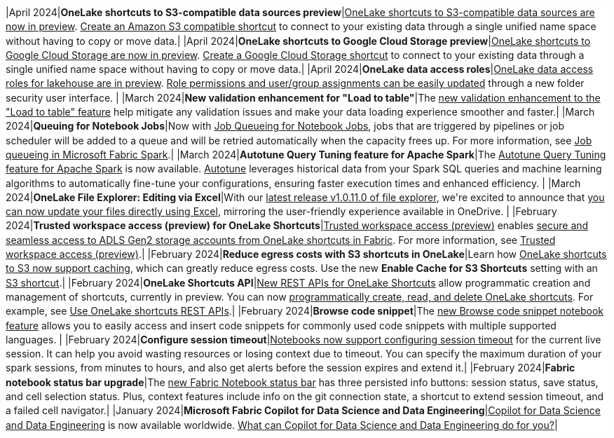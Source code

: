 |April 2024|**OneLake shortcuts to S3-compatible data sources preview**|[OneLake shortcuts to S3-compatible data sources are now in preview](https://blog.fabric.microsoft.com/blog/public-preview-of-onelake-shortcuts-to-s3-compatible-data-sources?ft=All). [Create an Amazon S3 compatible shortcut](../onelake/create-s3-compatible-shortcut.md) to connect to your existing data through a single unified name space without having to copy or move data.|
|April 2024|**OneLake shortcuts to Google Cloud Storage preview**|[OneLake shortcuts to Google Cloud Storage are now in preview](https://blog.fabric.microsoft.com/blog/shortcuts-to-google-cloud-storage-now-available-in-public-preview?ft=All). [Create a Google Cloud Storage shortcut](../onelake/create-gcs-shortcut.md) to connect to your existing data through a single unified name space without having to copy or move data.|
|April 2024|**OneLake data access roles**|[OneLake data access roles for lakehouse are in preview](https://blog.fabric.microsoft.com/blog/9046). [Role permissions and user/group assignments can be easily updated](../onelake/security/get-started-data-access-roles.md) through a new folder security user interface. |
|March 2024|**New validation enhancement for "Load to table"**|The [new validation enhancement to the "Load to table" feature](https://blog.fabric.microsoft.com/blog/microsoft-fabric-march-2024-update?ft=Monthly-update:category#post-7976-_Toc162004165) help mitigate any validation issues and make your data loading experience smoother and faster.|
|March 2024|**Queuing for Notebook Jobs**|Now with [Job Queueing for Notebook Jobs](https://blog.fabric.microsoft.com/blog/introducing-job-queueing-for-notebook-in-microsoft-fabric?ft=All), jobs that are triggered by pipelines or job scheduler will be added to a queue and will be retried automatically when the capacity frees up. For more information, see [Job queueing in Microsoft Fabric Spark](../data-engineering/job-queueing-for-fabric-spark.md).|
|March 2024|**Autotune Query Tuning feature for Apache Spark**|The [Autotune Query Tuning feature for Apache Spark](https://blog.fabric.microsoft.com/blog/microsoft-fabric-march-2024-update?ft=Monthly-update:category#post-7976-_Toc162004162) is now available. [Autotune](../data-engineering/autotune.md) leverages historical data from your Spark SQL queries and machine learning algorithms to automatically fine-tune your configurations, ensuring faster execution times and enhanced efficiency. |
|March 2024|**OneLake File Explorer: Editing via Excel**|With our [latest release v1.0.11.0 of file explorer](https://www.microsoft.com/download/details.aspx?id=105222), we're excited to announce that [you can now update your files directly using Excel](https://blog.fabric.microsoft.com/blog/microsoft-fabric-march-2024-update?ft=Monthly-update:category#post-7976-_Toc162004154), mirroring the user-friendly experience available in OneDrive. |
|February 2024|**Trusted workspace access (preview) for OneLake Shortcuts**|[Trusted workspace access (preview)](https://blog.fabric.microsoft.com/blog/microsoft-fabric-april-2024-update?ft=04-2024:date#post-9613-_Toc164428648) enables [secure and seamless access to ADLS Gen2 storage accounts from OneLake shortcuts in Fabric](https://blog.fabric.microsoft.com/blog/introducing-trusted-workspace-access-for-onelake-shortcuts?ft=All). For more information, see [Trusted workspace access (preview)](../security/security-trusted-workspace-access.md).|
|February 2024|**Reduce egress costs with S3 shortcuts in OneLake**|Learn how [OneLake shortcuts to S3 now support caching](https://blog.fabric.microsoft.com/blog/reduce-egress-costs-with-s3-shortcuts-in-onelake?ft=All), which can greatly reduce egress costs. Use the new **Enable Cache for S3 Shortcuts** setting with an [S3 shortcut](../onelake/create-s3-shortcut.md).|
|February 2024|**OneLake Shortcuts API**|[New REST APIs for OneLake Shortcuts](https://blog.fabric.microsoft.com/blog/interacting-with-onelake-using-rest-apis?ft=All) allow programmatic creation and management of shortcuts, currently in preview. You can now [programmatically create, read, and delete OneLake shortcuts](/rest/api/fabric/core/onelake-shortcuts). For example, see [Use OneLake shortcuts REST APIs](../onelake/onelake-shortcuts-rest-api.md).|
|February 2024|**Browse code snippet**|The [new Browse code snippet notebook feature](https://blog.fabric.microsoft.com/blog/power-bi-february-2024-feature-summary-v2?ft=Monthly-update:category#post-7419-_Toc158297023) allows you to easily access and insert code snippets for commonly used code snippets with multiple supported languages. |
|February 2024|**Configure session timeout**|[Notebooks now support configuring session timeout](https://blog.fabric.microsoft.com/blog/power-bi-february-2024-feature-summary-v2?ft=Monthly-update:category#post-7419-_Toc158297025) for the current live session. It can help you avoid wasting resources or losing context due to timeout. You can specify the maximum duration of your spark sessions, from minutes to hours, and also get alerts before the session expires and extend it.|
|February 2024|**Fabric notebook status bar upgrade**|The [new Fabric Notebook status bar](https://blog.fabric.microsoft.com/blog/power-bi-february-2024-feature-summary-v2?ft=Monthly-update:category#post-7419-_Toc158297026) has three persisted info buttons: session status, save status, and cell selection status. Plus, context features include info on the git connection state, a shortcut to extend session timeout, and a failed cell navigator.|
|January 2024|**Microsoft Fabric Copilot for Data Science and Data Engineering**|[Copilot for Data Science and Data Engineering](copilot-notebooks-overview.md) is now available worldwide. [What can Copilot for Data Science and Data Engineering do for you?](https://blog.fabric.microsoft.com/blog/microsoft-fabric-copilot-a-game-changer-for-data-professionals?ft=All)|
